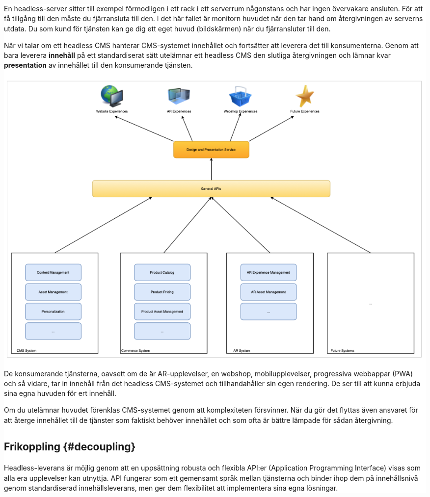 En headless-server sitter till exempel förmodligen i ett rack i ett serverrum någonstans och har ingen övervakare ansluten. För att få tillgång till den måste du fjärransluta till den. I det här fallet är monitorn huvudet när den tar hand om återgivningen av serverns utdata. Du som kund för tjänsten kan ge dig ett eget huvud (bildskärmen) när du fjärransluter till den.

När vi talar om ett headless CMS hanterar CMS-systemet innehållet och fortsätter att leverera det till konsumenterna. Genom att bara leverera **innehåll** på ett standardiserat sätt utelämnar ett headless CMS den slutliga återgivningen och lämnar kvar **presentation** av innehållet till den konsumerande tjänsten.

![Headless CMS](assets/headless-cms.png)

De konsumerande tjänsterna, oavsett om de är AR-upplevelser, en webshop, mobilupplevelser, progressiva webbappar (PWA) och så vidare, tar in innehåll från det headless CMS-systemet och tillhandahåller sin egen rendering. De ser till att kunna erbjuda sina egna huvuden för ert innehåll.

Om du utelämnar huvudet förenklas CMS-systemet genom att komplexiteten försvinner. När du gör det flyttas även ansvaret för att återge innehållet till de tjänster som faktiskt behöver innehållet och som ofta är bättre lämpade för sådan återgivning.

## Frikoppling {#decoupling}

Headless-leverans är möjlig genom att en uppsättning robusta och flexibla API:er (Application Programming Interface) visas som alla era upplevelser kan utnyttja. API fungerar som ett gemensamt språk mellan tjänsterna och binder ihop dem på innehållsnivå genom standardiserad innehållsleverans, men ger dem flexibilitet att implementera sina egna lösningar.
